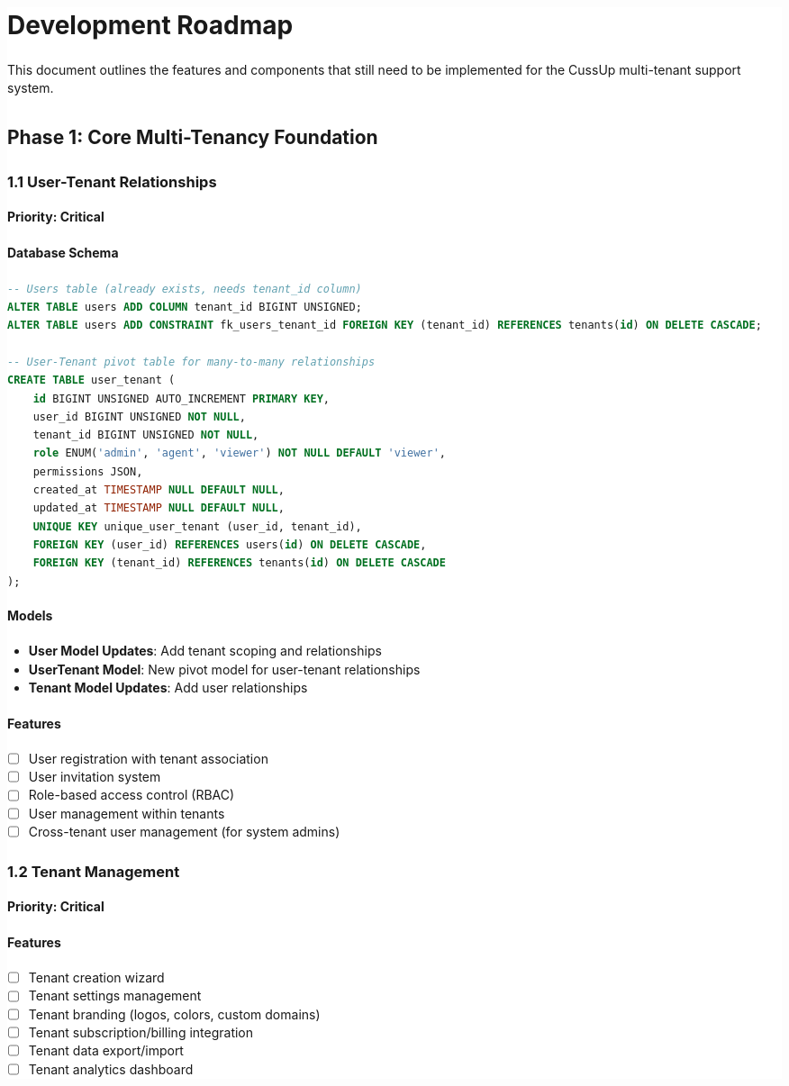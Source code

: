 # Development Roadmap

This document outlines the features and components that still need to be implemented for the CussUp multi-tenant support system.

## Phase 1: Core Multi-Tenancy Foundation

### 1.1 User-Tenant Relationships

**Priority: Critical**

#### Database Schema
```sql
-- Users table (already exists, needs tenant_id column)
ALTER TABLE users ADD COLUMN tenant_id BIGINT UNSIGNED;
ALTER TABLE users ADD CONSTRAINT fk_users_tenant_id FOREIGN KEY (tenant_id) REFERENCES tenants(id) ON DELETE CASCADE;

-- User-Tenant pivot table for many-to-many relationships
CREATE TABLE user_tenant (
    id BIGINT UNSIGNED AUTO_INCREMENT PRIMARY KEY,
    user_id BIGINT UNSIGNED NOT NULL,
    tenant_id BIGINT UNSIGNED NOT NULL,
    role ENUM('admin', 'agent', 'viewer') NOT NULL DEFAULT 'viewer',
    permissions JSON,
    created_at TIMESTAMP NULL DEFAULT NULL,
    updated_at TIMESTAMP NULL DEFAULT NULL,
    UNIQUE KEY unique_user_tenant (user_id, tenant_id),
    FOREIGN KEY (user_id) REFERENCES users(id) ON DELETE CASCADE,
    FOREIGN KEY (tenant_id) REFERENCES tenants(id) ON DELETE CASCADE
);
```

#### Models
- **User Model Updates**: Add tenant scoping and relationships
- **UserTenant Model**: New pivot model for user-tenant relationships
- **Tenant Model Updates**: Add user relationships

#### Features
- [ ] User registration with tenant association
- [ ] User invitation system
- [ ] Role-based access control (RBAC)
- [ ] User management within tenants
- [ ] Cross-tenant user management (for system admins)

### 1.2 Tenant Management

**Priority: Critical**

#### Features
- [ ] Tenant creation wizard
- [ ] Tenant settings management
- [ ] Tenant branding (logos, colors, custom domains)
- [ ] Tenant subscription/billing integration
- [ ] Tenant data export/import
- [ ] Tenant analytics dashboard
